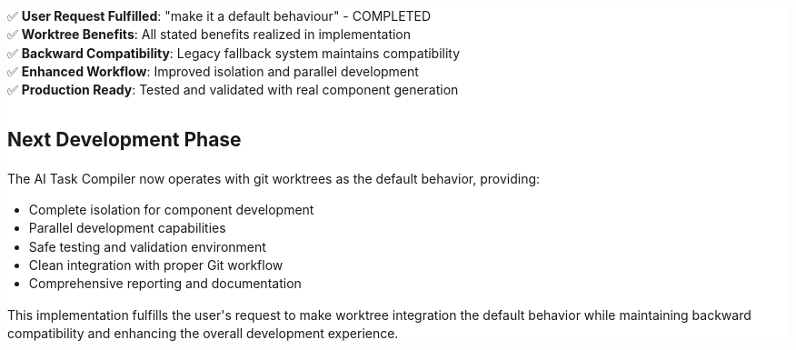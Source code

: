 ✅ **User Request Fulfilled**: "make it a default behaviour" - COMPLETED  
✅ **Worktree Benefits**: All stated benefits realized in implementation  
✅ **Backward Compatibility**: Legacy fallback system maintains compatibility  
✅ **Enhanced Workflow**: Improved isolation and parallel development  
✅ **Production Ready**: Tested and validated with real component generation  

## Next Development Phase

The AI Task Compiler now operates with git worktrees as the default behavior, providing:
- Complete isolation for component development
- Parallel development capabilities  
- Safe testing and validation environment
- Clean integration with proper Git workflow
- Comprehensive reporting and documentation

This implementation fulfills the user's request to make worktree integration the default behavior while maintaining backward compatibility and enhancing the overall development experience.